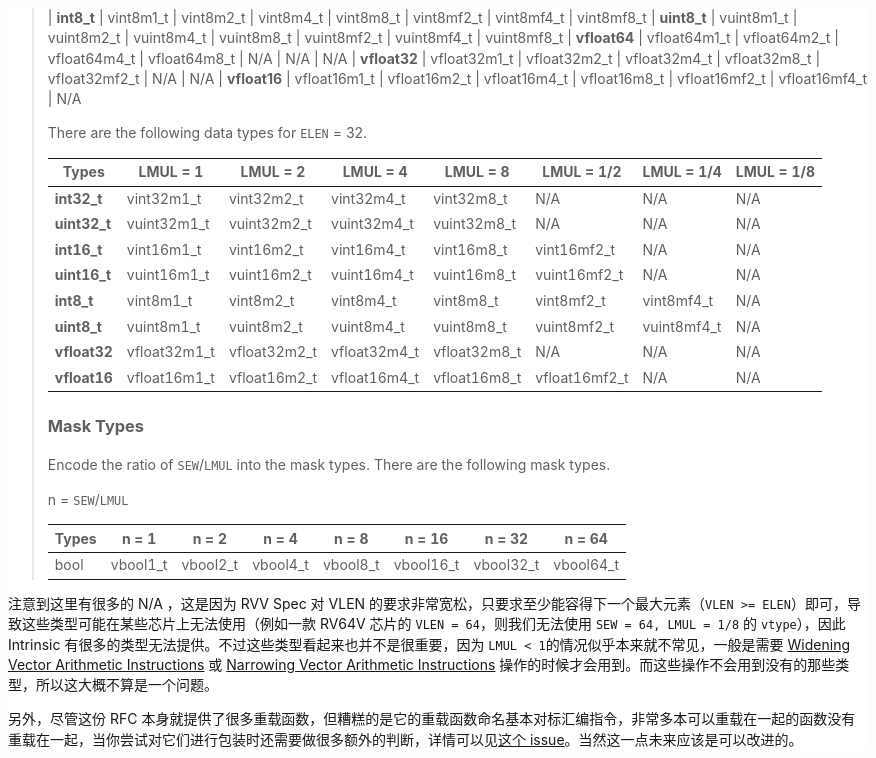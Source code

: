 > | **int8_t**   | vint8m1_t    | vint8m2_t    | vint8m4_t    | vint8m8_t    | vint8mf2_t    | vint8mf4_t    | vint8mf8_t
> | **uint8_t**  | vuint8m1_t   | vuint8m2_t   | vuint8m4_t   | vuint8m8_t   | vuint8mf2_t   | vuint8mf4_t   | vuint8mf8_t
> | **vfloat64** | vfloat64m1_t | vfloat64m2_t | vfloat64m4_t | vfloat64m8_t | N/A           | N/A           | N/A
> | **vfloat32** | vfloat32m1_t | vfloat32m2_t | vfloat32m4_t | vfloat32m8_t | vfloat32mf2_t | N/A           | N/A
> | **vfloat16** | vfloat16m1_t | vfloat16m2_t | vfloat16m4_t | vfloat16m8_t | vfloat16mf2_t | vfloat16mf4_t | N/A
>
> There are the following data types for `ELEN` = 32.
>
> | Types        | LMUL = 1     | LMUL = 2     | LMUL = 4     | LMUL = 8     | LMUL = 1/2    | LMUL = 1/4    | LMUL = 1/8
> | ------------ | ------------ | ------------ | ------------ | -----------  | ------------- | ------------- | --------------
> | **int32_t**  | vint32m1_t   | vint32m2_t   | vint32m4_t   | vint32m8_t   | N/A           | N/A           | N/A
> | **uint32_t** | vuint32m1_t  | vuint32m2_t  | vuint32m4_t  | vuint32m8_t  | N/A           | N/A           | N/A
> | **int16_t**  | vint16m1_t   | vint16m2_t   | vint16m4_t   | vint16m8_t   | vint16mf2_t   | N/A           | N/A
> | **uint16_t** | vuint16m1_t  | vuint16m2_t  | vuint16m4_t  | vuint16m8_t  | vuint16mf2_t  | N/A           | N/A
> | **int8_t**   | vint8m1_t    | vint8m2_t    | vint8m4_t    | vint8m8_t    | vint8mf2_t    | vint8mf4_t    | N/A
> | **uint8_t**  | vuint8m1_t   | vuint8m2_t   | vuint8m4_t   | vuint8m8_t   | vuint8mf2_t   | vuint8mf4_t   | N/A
> | **vfloat32** | vfloat32m1_t | vfloat32m2_t | vfloat32m4_t | vfloat32m8_t | N/A           | N/A           | N/A
> | **vfloat16** | vfloat16m1_t | vfloat16m2_t | vfloat16m4_t | vfloat16m8_t | vfloat16mf2_t | N/A           | N/A
>
> ### Mask Types
>
> Encode the ratio of `SEW`/`LMUL` into the mask types. There are the following mask types.
>
> n = `SEW`/`LMUL`
>
> | Types | n = 1    | n = 2    | n = 4    | n = 8    | n = 16    | n = 32    | n = 64
> | ----- | -------- | -------- | -------- | -------- | --------- | --------- | ---------
> | bool  | vbool1_t | vbool2_t | vbool4_t | vbool8_t | vbool16_t | vbool32_t | vbool64_t

注意到这里有很多的 N/A ，这是因为 RVV Spec 对 VLEN 的要求非常宽松，只要求至少能容得下一个最大元素（`VLEN >= ELEN`）即可，导致这些类型可能在某些芯片上无法使用（例如一款 RV64V 芯片的 `VLEN = 64`，则我们无法使用 `SEW = 64, LMUL = 1/8` 的 `vtype`），因此 Intrinsic 有很多的类型无法提供。不过这些类型看起来也并不是很重要，因为 `LMUL < 1`的情况似乎本来就不常见，一般是需要 [Widening Vector Arithmetic Instructions](https://github.com/riscv/riscv-v-spec/blob/master/v-spec.adoc#102-widening-vector-arithmetic-instructions) 或 [Narrowing Vector Arithmetic Instructions](https://github.com/riscv/riscv-v-spec/blob/master/v-spec.adoc#103-narrowing-vector-arithmetic-instructions) 操作的时候才会用到。而这些操作不会用到没有的那些类型，所以这大概不算是一个问题。

另外，尽管这份 RFC 本身就提供了很多重载函数，但糟糕的是它的重载函数命名基本对标汇编指令，非常多本可以重载在一起的函数没有重载在一起，当你尝试对它们进行包装时还需要做很多额外的判断，详情可以见[这个 issue](https://github.com/riscv-non-isa/rvv-intrinsic-doc/issues/117)。当然这一点未来应该是可以改进的。
